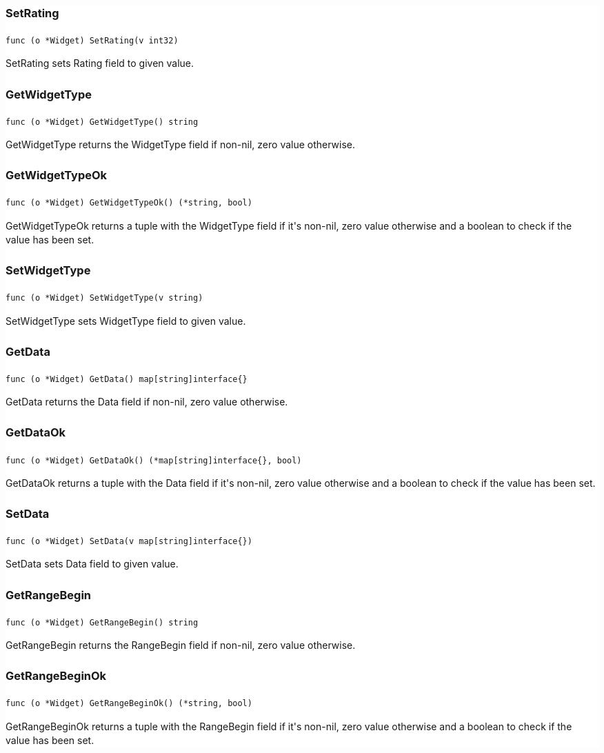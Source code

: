 ### SetRating

`func (o *Widget) SetRating(v int32)`

SetRating sets Rating field to given value.


### GetWidgetType

`func (o *Widget) GetWidgetType() string`

GetWidgetType returns the WidgetType field if non-nil, zero value otherwise.

### GetWidgetTypeOk

`func (o *Widget) GetWidgetTypeOk() (*string, bool)`

GetWidgetTypeOk returns a tuple with the WidgetType field if it's non-nil, zero value otherwise
and a boolean to check if the value has been set.

### SetWidgetType

`func (o *Widget) SetWidgetType(v string)`

SetWidgetType sets WidgetType field to given value.


### GetData

`func (o *Widget) GetData() map[string]interface{}`

GetData returns the Data field if non-nil, zero value otherwise.

### GetDataOk

`func (o *Widget) GetDataOk() (*map[string]interface{}, bool)`

GetDataOk returns a tuple with the Data field if it's non-nil, zero value otherwise
and a boolean to check if the value has been set.

### SetData

`func (o *Widget) SetData(v map[string]interface{})`

SetData sets Data field to given value.


### GetRangeBegin

`func (o *Widget) GetRangeBegin() string`

GetRangeBegin returns the RangeBegin field if non-nil, zero value otherwise.

### GetRangeBeginOk

`func (o *Widget) GetRangeBeginOk() (*string, bool)`

GetRangeBeginOk returns a tuple with the RangeBegin field if it's non-nil, zero value otherwise
and a boolean to check if the value has been set.
